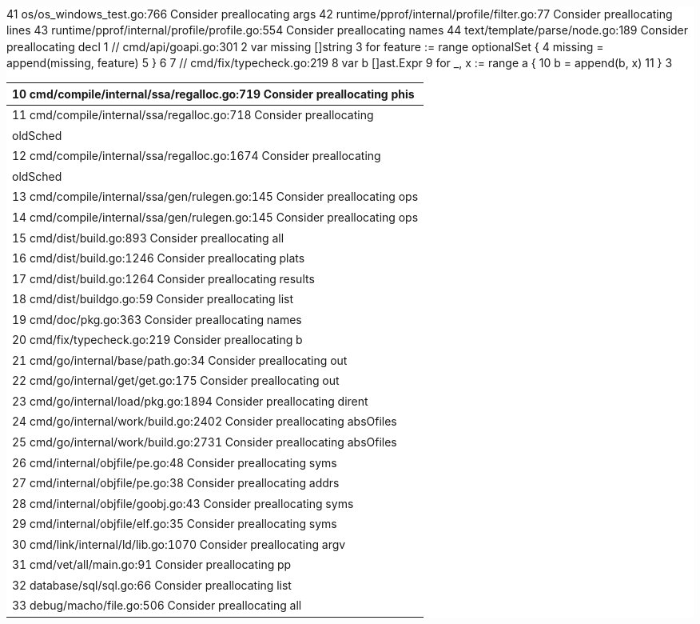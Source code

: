 41 os/os_windows_test.go:766 Consider preallocating args
42 runtime/pprof/internal/profile/filter.go:77 Consider preallocating
lines
43 runtime/pprof/internal/profile/profile.go:554 Consider preallocating
names
44 text/template/parse/node.go:189 Consider preallocating decl
1 // cmd/api/goapi.go:301
2 var missing []string
3 for feature := range optionalSet {
4 missing = append(missing, feature)
5 }
6
7 // cmd/fix/typecheck.go:219
8 var b []ast.Expr
9 for _, x := range a {
10 b = append(b, x)
11 }
3

| 10 cmd/compile/internal/ssa/regalloc.go:719 Consider preallocating phis    |
|:---------------------------------------------------------------------------|
| 11 cmd/compile/internal/ssa/regalloc.go:718 Consider preallocating         |
| oldSched                                                                   |
| 12 cmd/compile/internal/ssa/regalloc.go:1674 Consider preallocating        |
| oldSched                                                                   |
| 13 cmd/compile/internal/ssa/gen/rulegen.go:145 Consider preallocating ops  |
| 14 cmd/compile/internal/ssa/gen/rulegen.go:145 Consider preallocating ops  |
| 15 cmd/dist/build.go:893 Consider preallocating all                        |
| 16 cmd/dist/build.go:1246 Consider preallocating plats                     |
| 17 cmd/dist/build.go:1264 Consider preallocating results                   |
| 18 cmd/dist/buildgo.go:59 Consider preallocating list                      |
| 19 cmd/doc/pkg.go:363 Consider preallocating names                         |
| 20 cmd/fix/typecheck.go:219 Consider preallocating b                       |
| 21 cmd/go/internal/base/path.go:34 Consider preallocating out              |
| 22 cmd/go/internal/get/get.go:175 Consider preallocating out               |
| 23 cmd/go/internal/load/pkg.go:1894 Consider preallocating dirent          |
| 24 cmd/go/internal/work/build.go:2402 Consider preallocating absOfiles     |
| 25 cmd/go/internal/work/build.go:2731 Consider preallocating absOfiles     |
| 26 cmd/internal/objfile/pe.go:48 Consider preallocating syms               |
| 27 cmd/internal/objfile/pe.go:38 Consider preallocating addrs              |
| 28 cmd/internal/objfile/goobj.go:43 Consider preallocating syms            |
| 29 cmd/internal/objfile/elf.go:35 Consider preallocating syms              |
| 30 cmd/link/internal/ld/lib.go:1070 Consider preallocating argv            |
| 31 cmd/vet/all/main.go:91 Consider preallocating pp                        |
| 32 database/sql/sql.go:66 Consider preallocating list                      |
| 33 debug/macho/file.go:506 Consider preallocating all                      |